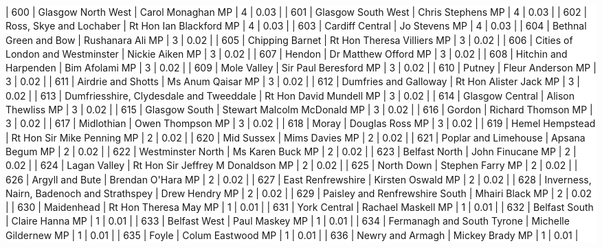 | 600 | Glasgow North West | Carol Monaghan MP | 4 | 0.03 |
| 601 | Glasgow South West | Chris Stephens MP | 4 | 0.03 |
| 602 | Ross, Skye and Lochaber | Rt Hon Ian Blackford MP | 4 | 0.03 |
| 603 | Cardiff Central | Jo Stevens MP | 4 | 0.03 |
| 604 | Bethnal Green and Bow | Rushanara Ali MP | 3 | 0.02 |
| 605 | Chipping Barnet | Rt Hon Theresa Villiers MP | 3 | 0.02 |
| 606 | Cities of London and Westminster | Nickie Aiken MP | 3 | 0.02 |
| 607 | Hendon | Dr Matthew Offord MP | 3 | 0.02 |
| 608 | Hitchin and Harpenden | Bim Afolami MP | 3 | 0.02 |
| 609 | Mole Valley | Sir Paul Beresford MP | 3 | 0.02 |
| 610 | Putney | Fleur Anderson MP | 3 | 0.02 |
| 611 | Airdrie and Shotts | Ms Anum Qaisar MP | 3 | 0.02 |
| 612 | Dumfries and Galloway | Rt Hon Alister Jack MP | 3 | 0.02 |
| 613 | Dumfriesshire, Clydesdale and Tweeddale | Rt Hon David Mundell MP | 3 | 0.02 |
| 614 | Glasgow Central | Alison Thewliss MP | 3 | 0.02 |
| 615 | Glasgow South | Stewart Malcolm McDonald MP | 3 | 0.02 |
| 616 | Gordon | Richard Thomson MP | 3 | 0.02 |
| 617 | Midlothian | Owen Thompson MP | 3 | 0.02 |
| 618 | Moray | Douglas Ross MP | 3 | 0.02 |
| 619 | Hemel Hempstead | Rt Hon Sir Mike Penning MP | 2 | 0.02 |
| 620 | Mid Sussex | Mims Davies MP | 2 | 0.02 |
| 621 | Poplar and Limehouse | Apsana Begum MP | 2 | 0.02 |
| 622 | Westminster North | Ms Karen Buck MP | 2 | 0.02 |
| 623 | Belfast North | John Finucane MP | 2 | 0.02 |
| 624 | Lagan Valley | Rt Hon Sir Jeffrey M Donaldson MP | 2 | 0.02 |
| 625 | North Down | Stephen Farry MP | 2 | 0.02 |
| 626 | Argyll and Bute | Brendan O'Hara MP | 2 | 0.02 |
| 627 | East Renfrewshire | Kirsten Oswald MP | 2 | 0.02 |
| 628 | Inverness, Nairn, Badenoch and Strathspey | Drew Hendry MP | 2 | 0.02 |
| 629 | Paisley and Renfrewshire South | Mhairi Black MP | 2 | 0.02 |
| 630 | Maidenhead | Rt Hon Theresa May MP | 1 | 0.01 |
| 631 | York Central | Rachael Maskell MP | 1 | 0.01 |
| 632 | Belfast South | Claire Hanna MP | 1 | 0.01 |
| 633 | Belfast West | Paul Maskey MP | 1 | 0.01 |
| 634 | Fermanagh and South Tyrone | Michelle Gildernew MP | 1 | 0.01 |
| 635 | Foyle | Colum Eastwood MP | 1 | 0.01 |
| 636 | Newry and Armagh | Mickey Brady MP | 1 | 0.01 |
